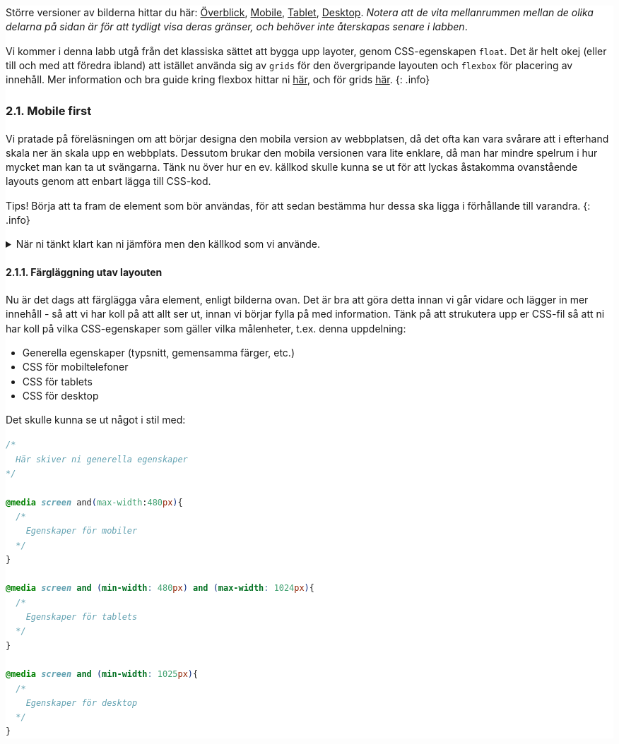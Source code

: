Större versioner av bilderna hittar du här: [Överblick](5/wireframes.png), [Mobile](5/mobile-wireframe.png), [Tablet](5/tablet-wireframe.png), [Desktop](5/desktop-wireframe.png). *Notera att de vita mellanrummen mellan de olika delarna på sidan är för att tydligt visa deras gränser, och behöver inte återskapas senare i labben*.

Vi kommer i denna labb utgå från det klassiska sättet att bygga upp layoter, genom CSS-egenskapen `float`. Det är helt okej (eller till och med att föredra ibland) att istället använda sig av `grids` för den övergripande layouten och `flexbox` för placering av innehåll. Mer information och bra guide kring flexbox hittar ni [här](https://css-tricks.com/snippets/css/a-guide-to-flexbox/), och för grids [här](https://css-tricks.com/snippets/css/complete-guide-grid/).
{: .info}

### 2.1. Mobile first

Vi pratade på föreläsningen om att börjar designa den mobila version av webbplatsen, då det ofta kan vara svårare att i efterhand skala ner än skala upp en webbplats. Dessutom brukar den mobila versionen vara lite enklare, då man har mindre spelrum i hur mycket man kan ta ut svängarna. Tänk nu över hur en ev. källkod skulle kunna se ut för att lyckas åstakomma ovanstående layouts genom att enbart lägga till CSS-kod.

Tips! Börja att ta fram de element som bör användas, för att sedan bestämma hur dessa ska ligga i förhållande till varandra.
{: .info}

<details><summary>När ni tänkt klart kan ni jämföra men den källkod som vi använde.</summary></details>

#### 2.1.1. Färgläggning utav layouten

Nu är det dags att färglägga våra element, enligt bilderna ovan. Det är bra att göra detta innan vi går vidare och lägger in mer innehåll - så att vi har koll på att allt ser ut, innan vi börjar fylla på med information. Tänk på att strukutera upp er CSS-fil så att ni har koll på vilka CSS-egenskaper som gäller vilka målenheter, t.ex. denna uppdelning:

- Generella egenskaper (typsnitt, gemensamma färger, etc.)
- CSS för mobiltelefoner
- CSS för tablets
- CSS för desktop

Det skulle kunna se ut något i stil med:
```css
/*
  Här skiver ni generella egenskaper
*/

@media screen and(max-width:480px){
  /*
    Egenskaper för mobiler
  */
}

@media screen and (min-width: 480px) and (max-width: 1024px){
  /*
    Egenskaper för tablets
  */
}

@media screen and (min-width: 1025px){
  /*
    Egenskaper för desktop
  */
}
```
